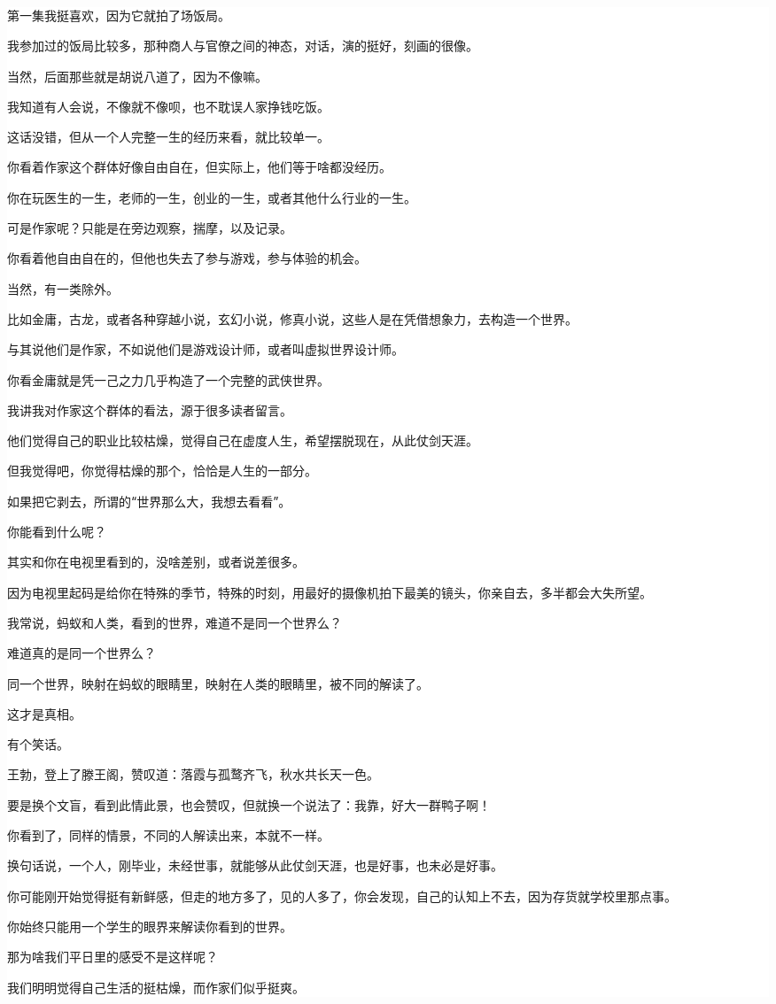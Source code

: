 第一集我挺喜欢，因为它就拍了场饭局。

我参加过的饭局比较多，那种商人与官僚之间的神态，对话，演的挺好，刻画的很像。

当然，后面那些就是胡说八道了，因为不像嘛。

我知道有人会说，不像就不像呗，也不耽误人家挣钱吃饭。

这话没错，但从一个人完整一生的经历来看，就比较单一。

你看着作家这个群体好像自由自在，但实际上，他们等于啥都没经历。

你在玩医生的一生，老师的一生，创业的一生，或者其他什么行业的一生。

可是作家呢？只能是在旁边观察，揣摩，以及记录。

你看着他自由自在的，但他也失去了参与游戏，参与体验的机会。

当然，有一类除外。

比如金庸，古龙，或者各种穿越小说，玄幻小说，修真小说，这些人是在凭借想象力，去构造一个世界。

与其说他们是作家，不如说他们是游戏设计师，或者叫虚拟世界设计师。

你看金庸就是凭一己之力几乎构造了一个完整的武侠世界。

我讲我对作家这个群体的看法，源于很多读者留言。

他们觉得自己的职业比较枯燥，觉得自己在虚度人生，希望摆脱现在，从此仗剑天涯。

但我觉得吧，你觉得枯燥的那个，恰恰是人生的一部分。

如果把它剥去，所谓的“世界那么大，我想去看看”。

你能看到什么呢？

其实和你在电视里看到的，没啥差别，或者说差很多。

因为电视里起码是给你在特殊的季节，特殊的时刻，用最好的摄像机拍下最美的镜头，你亲自去，多半都会大失所望。

我常说，蚂蚁和人类，看到的世界，难道不是同一个世界么？

难道真的是同一个世界么？

同一个世界，映射在蚂蚁的眼睛里，映射在人类的眼睛里，被不同的解读了。

这才是真相。

有个笑话。

王勃，登上了滕王阁，赞叹道：落霞与孤鹜齐飞，秋水共长天一色。

要是换个文盲，看到此情此景，也会赞叹，但就换一个说法了：我靠，好大一群鸭子啊！

你看到了，同样的情景，不同的人解读出来，本就不一样。

换句话说，一个人，刚毕业，未经世事，就能够从此仗剑天涯，也是好事，也未必是好事。

你可能刚开始觉得挺有新鲜感，但走的地方多了，见的人多了，你会发现，自己的认知上不去，因为存货就学校里那点事。

你始终只能用一个学生的眼界来解读你看到的世界。

那为啥我们平日里的感受不是这样呢？

我们明明觉得自己生活的挺枯燥，而作家们似乎挺爽。
